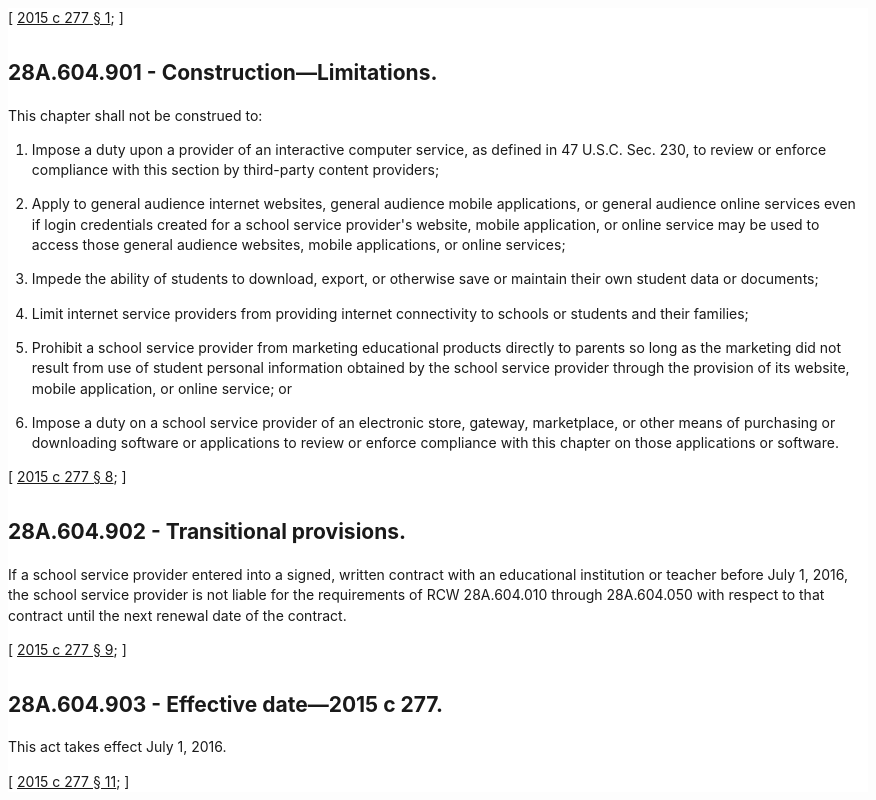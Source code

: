\[ [2015 c 277 § 1](https://lawfilesext.leg.wa.gov/biennium/2015-16/Pdf/Bills/Session%20Laws/Senate/5419.SL.pdf?cite=2015%20c%20277%20§%201); \]

## 28A.604.901 - Construction—Limitations.
This chapter shall not be construed to:

1. Impose a duty upon a provider of an interactive computer service, as defined in 47 U.S.C. Sec. 230, to review or enforce compliance with this section by third-party content providers;

2. Apply to general audience internet websites, general audience mobile applications, or general audience online services even if login credentials created for a school service provider's website, mobile application, or online service may be used to access those general audience websites, mobile applications, or online services;

3. Impede the ability of students to download, export, or otherwise save or maintain their own student data or documents;

4. Limit internet service providers from providing internet connectivity to schools or students and their families;

5. Prohibit a school service provider from marketing educational products directly to parents so long as the marketing did not result from use of student personal information obtained by the school service provider through the provision of its website, mobile application, or online service; or

6. Impose a duty on a school service provider of an electronic store, gateway, marketplace, or other means of purchasing or downloading software or applications to review or enforce compliance with this chapter on those applications or software.

\[ [2015 c 277 § 8](https://lawfilesext.leg.wa.gov/biennium/2015-16/Pdf/Bills/Session%20Laws/Senate/5419.SL.pdf?cite=2015%20c%20277%20§%208); \]

## 28A.604.902 - Transitional provisions.
If a school service provider entered into a signed, written contract with an educational institution or teacher before July 1, 2016, the school service provider is not liable for the requirements of RCW 28A.604.010 through 28A.604.050 with respect to that contract until the next renewal date of the contract.

\[ [2015 c 277 § 9](https://lawfilesext.leg.wa.gov/biennium/2015-16/Pdf/Bills/Session%20Laws/Senate/5419.SL.pdf?cite=2015%20c%20277%20§%209); \]

## 28A.604.903 - Effective date—2015 c 277.
This act takes effect July 1, 2016.

\[ [2015 c 277 § 11](https://lawfilesext.leg.wa.gov/biennium/2015-16/Pdf/Bills/Session%20Laws/Senate/5419.SL.pdf?cite=2015%20c%20277%20§%2011); \]

